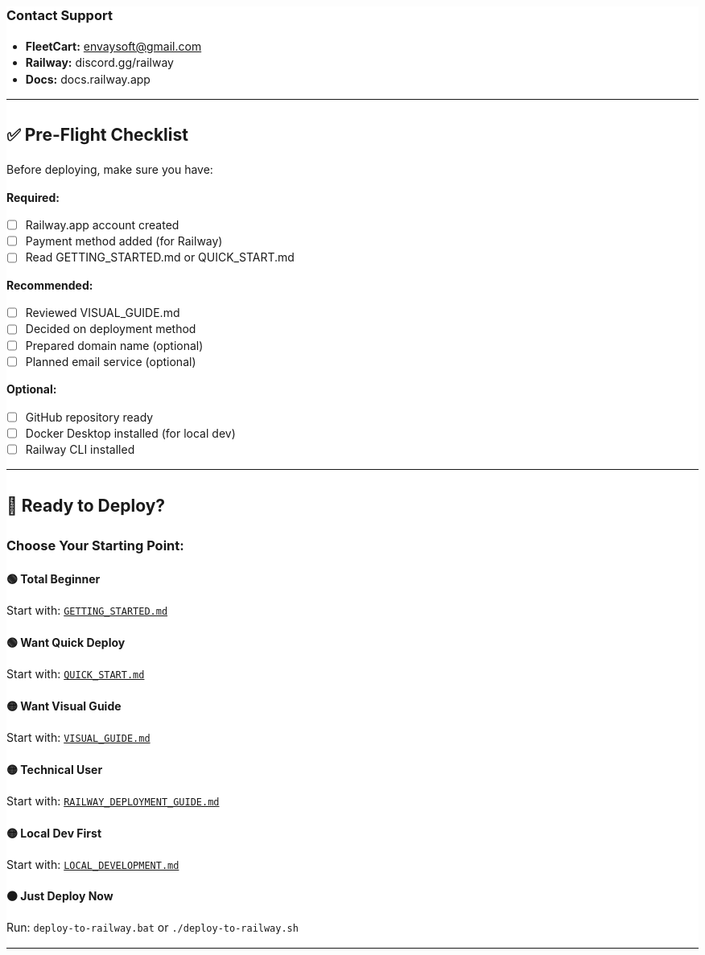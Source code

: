 ### Contact Support
- **FleetCart:** envaysoft@gmail.com
- **Railway:** discord.gg/railway
- **Docs:** docs.railway.app

---

## ✅ Pre-Flight Checklist

Before deploying, make sure you have:

**Required:**
- [ ] Railway.app account created
- [ ] Payment method added (for Railway)
- [ ] Read GETTING_STARTED.md or QUICK_START.md

**Recommended:**
- [ ] Reviewed VISUAL_GUIDE.md
- [ ] Decided on deployment method
- [ ] Prepared domain name (optional)
- [ ] Planned email service (optional)

**Optional:**
- [ ] GitHub repository ready
- [ ] Docker Desktop installed (for local dev)
- [ ] Railway CLI installed

---

## 🚀 Ready to Deploy?

### Choose Your Starting Point:

#### 🟢 **Total Beginner**
Start with: [`GETTING_STARTED.md`](GETTING_STARTED.md)

#### 🟢 **Want Quick Deploy**
Start with: [`QUICK_START.md`](QUICK_START.md)

#### 🟡 **Want Visual Guide**
Start with: [`VISUAL_GUIDE.md`](VISUAL_GUIDE.md)

#### 🟡 **Technical User**
Start with: [`RAILWAY_DEPLOYMENT_GUIDE.md`](RAILWAY_DEPLOYMENT_GUIDE.md)

#### 🟡 **Local Dev First**
Start with: [`LOCAL_DEVELOPMENT.md`](LOCAL_DEVELOPMENT.md)

#### 🟠 **Just Deploy Now**
Run: `deploy-to-railway.bat` or `./deploy-to-railway.sh`

---
